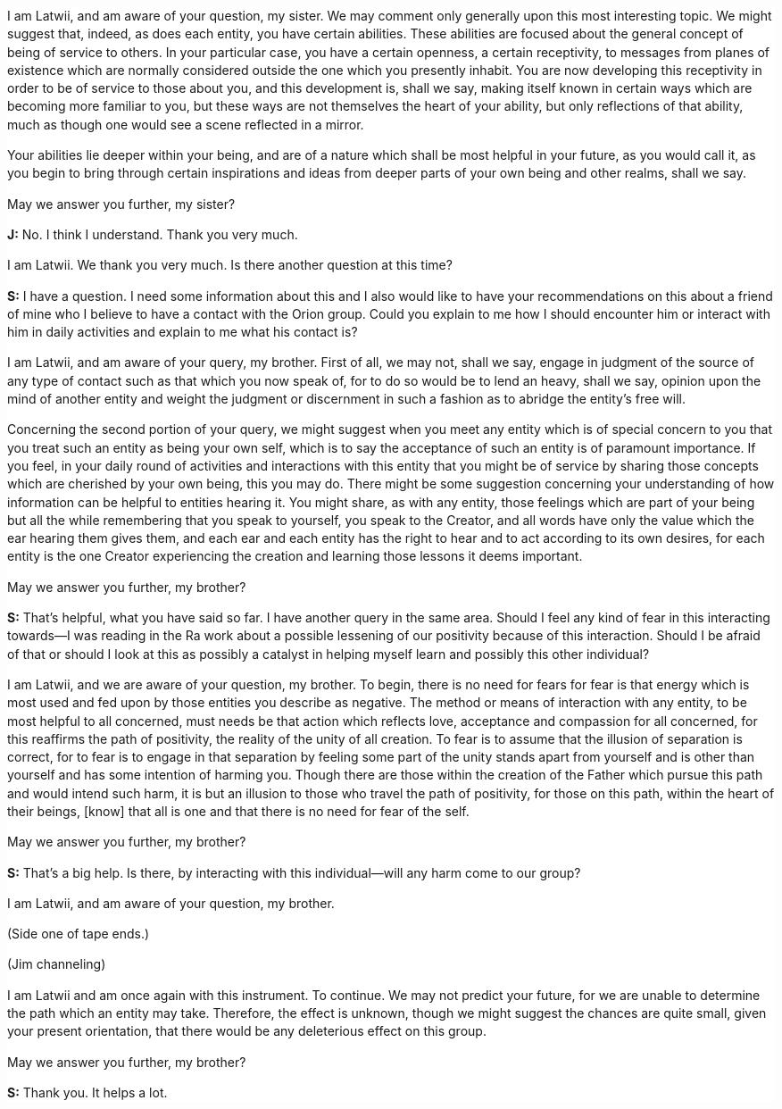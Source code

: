 <p>I am Latwii, and am aware of your question, my sister. We may comment only generally upon this most interesting topic. We might suggest that, indeed, as does each entity, you have certain abilities. These abilities are focused about the general concept of being of service to others. In your particular case, you have a certain openness, a certain receptivity, to messages from planes of existence which are normally considered outside the one which you presently inhabit. You are now developing this receptivity in order to be of service to those about you, and this development is, shall we say, making itself known in certain ways which are becoming more familiar to you, but these ways are not themselves the heart of your ability, but only reflections of that ability, much as though one would see a scene reflected in a mirror.</p>
<p>Your abilities lie deeper within your being, and are of a nature which shall be most helpful in your future, as you would call it, as you begin to bring through certain inspirations and ideas from deeper parts of your own being and other realms, shall we say.</p>
<p>May we answer you further, my sister?</p>
<p><strong>J:</strong> No. I think I understand. Thank you very much.</p>
<p>I am Latwii. We thank you very much. Is there another question at this time?</p>
<p><strong>S:</strong> I have a question. I need some information about this and I also would like to have your recommendations on this about a friend of mine who I believe to have a contact with the Orion group. Could you explain to me how I should encounter him or interact with him in daily activities and explain to me what his contact is?</p>
<p>I am Latwii, and am aware of your query, my brother. First of all, we may not, shall we say, engage in judgment of the source of any type of contact such as that which you now speak of, for to do so would be to lend an heavy, shall we say, opinion upon the mind of another entity and weight the judgment or discernment in such a fashion as to abridge the entity’s free will.</p>
<p>Concerning the second portion of your query, we might suggest when you meet any entity which is of special concern to you that you treat such an entity as being your own self, which is to say the acceptance of such an entity is of paramount importance. If you feel, in your daily round of activities and interactions with this entity that you might be of service by sharing those concepts which are cherished by your own being, this you may do. There might be some suggestion concerning your understanding of how information can be helpful to entities hearing it. You might share, as with any entity, those feelings which are part of your being but all the while remembering that you speak to yourself, you speak to the Creator, and all words have only the value which the ear hearing them gives them, and each ear and each entity has the right to hear and to act according to its own desires, for each entity is the one Creator experiencing the creation and learning those lessons it deems important.</p>
<p>May we answer you further, my brother?</p>
<p><strong>S:</strong> That’s helpful, what you have said so far. I have another query in the same area. Should I feel any kind of fear in this interacting towards—I was reading in the Ra work about a possible lessening of our positivity because of this interaction. Should I be afraid of that or should I look at this as possibly a catalyst in helping myself learn and possibly this other individual?</p>
<p>I am Latwii, and we are aware of your question, my brother. To begin, there is no need for fears for fear is that energy which is most used and fed upon by those entities you describe as negative. The method or means of interaction with any entity, to be most helpful to all concerned, must needs be that action which reflects love, acceptance and compassion for all concerned, for this reaffirms the path of positivity, the reality of the unity of all creation. To fear is to assume that the illusion of separation is correct, for to fear is to engage in that separation by feeling some part of the unity stands apart from yourself and is other than yourself and has some intention of harming you. Though there are those within the creation of the Father which pursue this path and would intend such harm, it is but an illusion to those who travel the path of positivity, for those on this path, within the heart of their beings, [know] that all is one and that there is no need for fear of the self.</p>
<p>May we answer you further, my brother?</p>
<p><strong>S:</strong> That’s a big help. Is there, by interacting with this individual—will any harm come to our group?</p>
<p>I am Latwii, and am aware of your question, my brother.</p>
<p class="comment">(Side one of tape ends.)</p>
<p class="channel-type">(Jim channeling)</p>
<p>I am Latwii and am once again with this instrument. To continue. We may not predict your future, for we are unable to determine the path which an entity may take. Therefore, the effect is unknown, though we might suggest the chances are quite small, given your present orientation, that there would be any deleterious effect on this group.</p>
<p>May we answer you further, my brother?</p>
<p><strong>S:</strong> Thank you. It helps a lot.</p>
